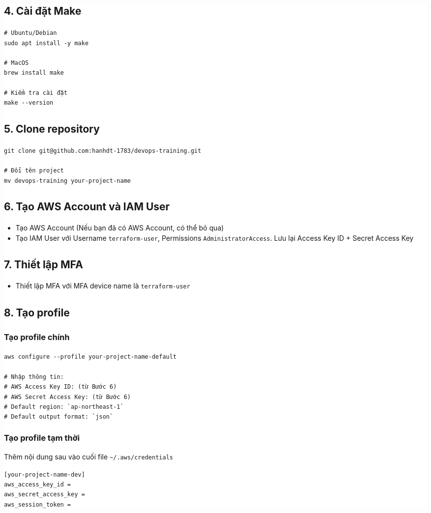 ## 4. Cài đặt Make

```
# Ubuntu/Debian
sudo apt install -y make

# MacOS
brew install make

# Kiểm tra cài đặt
make --version
```

## 5. Clone repository

```
git clone git@github.com:hanhdt-1783/devops-training.git

# Đổi tên project
mv devops-training your-project-name
```

## 6. Tạo AWS Account và IAM User

- Tạo AWS Account (Nếu bạn đã có AWS Account, có thể bỏ qua)
- Tạo IAM User với Username `terraform-user`, Permissions `AdministratorAccess`. Lưu lại Access Key ID + Secret Access Key

## 7. Thiết lập MFA

- Thiết lập MFA với MFA device name là `terraform-user`

## 8. Tạo profile

### Tạo profile chính

```
aws configure --profile your-project-name-default

# Nhập thông tin:
# AWS Access Key ID: (từ Bước 6)
# AWS Secret Access Key: (từ Bước 6)
# Default region: `ap-northeast-1`
# Default output format: `json`
```

### Tạo profile tạm thời

Thêm nội dung sau vào cuối file `~/.aws/credentials`

```
[your-project-name-dev]
aws_access_key_id =
aws_secret_access_key =
aws_session_token =
```
